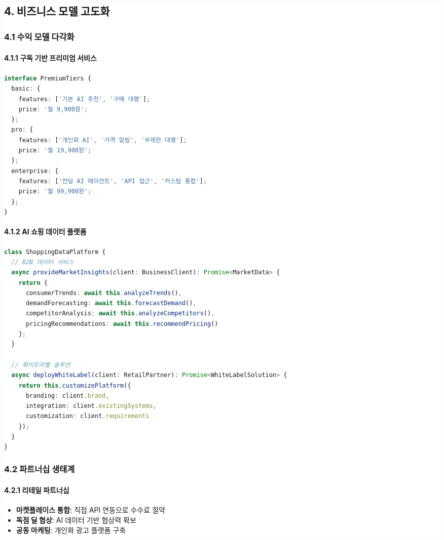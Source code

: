 ## 4. 비즈니스 모델 고도화

### 4.1 수익 모델 다각화

#### 4.1.1 구독 기반 프리미엄 서비스
```typescript
interface PremiumTiers {
  basic: {
    features: ['기본 AI 추천', '구매 대행'];
    price: '월 9,900원';
  };
  pro: {
    features: ['개인화 AI', '가격 알림', '무제한 대행'];
    price: '월 19,900원';
  };
  enterprise: {
    features: ['전담 AI 에이전트', 'API 접근', '커스텀 통합'];
    price: '월 99,900원';
  };
}
```

#### 4.1.2 AI 쇼핑 데이터 플랫폼
```typescript
class ShoppingDataPlatform {
  // B2B 데이터 서비스
  async provideMarketInsights(client: BusinessClient): Promise<MarketData> {
    return {
      consumerTrends: await this.analyzeTrends(),
      demandForecasting: await this.forecastDemand(),
      competitorAnalysis: await this.analyzeCompetitors(),
      pricingRecommendations: await this.recommendPricing()
    };
  }

  // 화이트라벨 솔루션
  async deployWhiteLabel(client: RetailPartner): Promise<WhiteLabelSolution> {
    return this.customizePlatform({
      branding: client.brand,
      integration: client.existingSystems,
      customization: client.requirements
    });
  }
}
```

### 4.2 파트너십 생태계

#### 4.2.1 리테일 파트너십
- **마켓플레이스 통합**: 직접 API 연동으로 수수료 절약
- **독점 딜 협상**: AI 데이터 기반 협상력 확보
- **공동 마케팅**: 개인화 광고 플랫폼 구축
